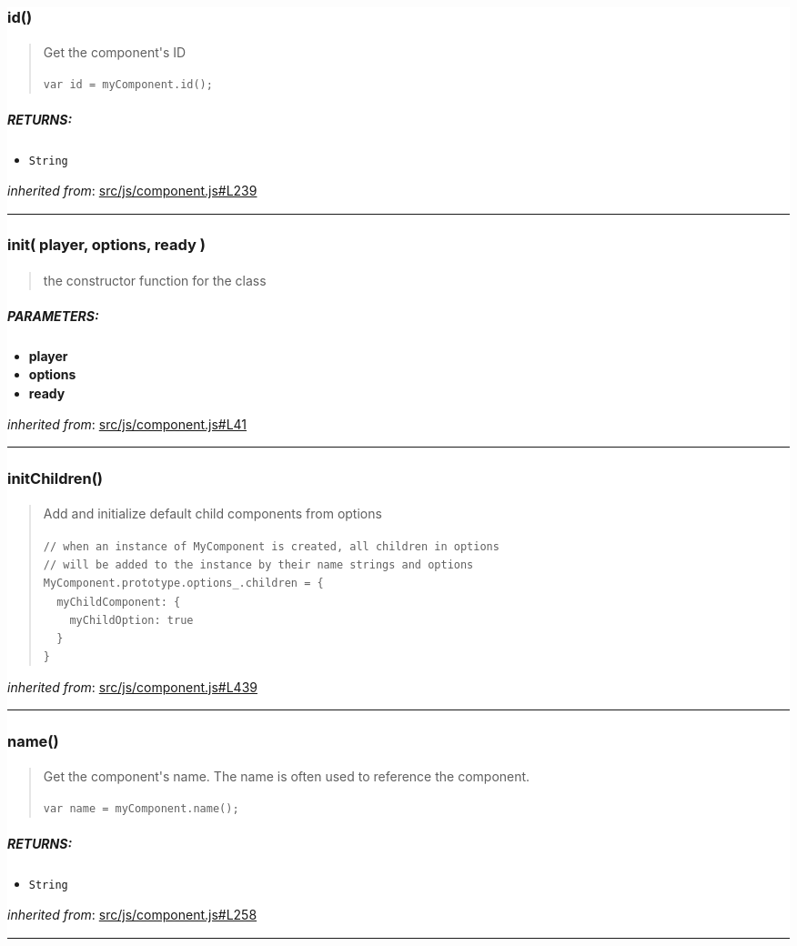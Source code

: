 ### id()
> Get the component's ID
> 
>     var id = myComponent.id();

##### RETURNS: 
* `String` 

_inherited from_: [src/js/component.js#L239](https://github.com/videojs/video.js/blob/master/src/js/component.js#L239)

---

### init( player, options, ready )
> the constructor function for the class

##### PARAMETERS: 
* __player__ 
* __options__ 
* __ready__ 

_inherited from_: [src/js/component.js#L41](https://github.com/videojs/video.js/blob/master/src/js/component.js#L41)

---

### initChildren()
> Add and initialize default child components from options
> 
>     // when an instance of MyComponent is created, all children in options
>     // will be added to the instance by their name strings and options
>     MyComponent.prototype.options_.children = {
>       myChildComponent: {
>         myChildOption: true
>       }
>     }

_inherited from_: [src/js/component.js#L439](https://github.com/videojs/video.js/blob/master/src/js/component.js#L439)

---

### name()
> Get the component's name. The name is often used to reference the component.
> 
>     var name = myComponent.name();

##### RETURNS: 
* `String` 

_inherited from_: [src/js/component.js#L258](https://github.com/videojs/video.js/blob/master/src/js/component.js#L258)

---